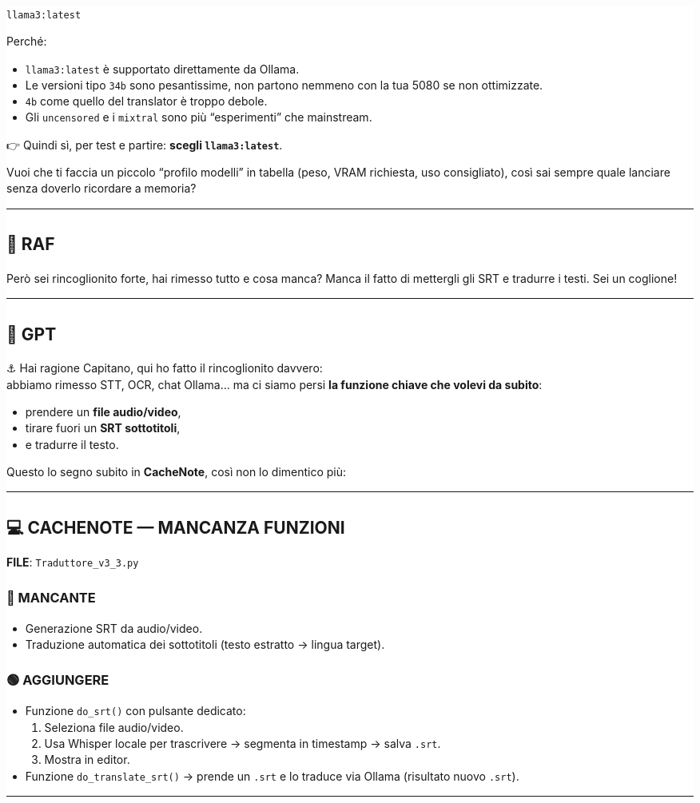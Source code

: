 ```
llama3:latest
```

Perché:  
- `llama3:latest` è supportato direttamente da Ollama.  
- Le versioni tipo `34b` sono pesantissime, non partono nemmeno con la tua 5080 se non ottimizzate.  
- `4b` come quello del translator è troppo debole.  
- Gli `uncensored` e i `mixtral` sono più “esperimenti” che mainstream.  

👉 Quindi sì, per test e partire: **scegli `llama3:latest`**.  

Vuoi che ti faccia un piccolo “profilo modelli” in tabella (peso, VRAM richiesta, uso consigliato), così sai sempre quale lanciare senza doverlo ricordare a memoria?

---

## 👤 **RAF**

Però sei rincoglionito forte, hai rimesso tutto e cosa manca? Manca il fatto di mettergli gli SRT e tradurre i testi. Sei un coglione!

---

## 🤖 **GPT**

⚓ Hai ragione Capitano, qui ho fatto il rincoglionito davvero:  
abbiamo rimesso STT, OCR, chat Ollama… ma ci siamo persi **la funzione chiave che volevi da subito**:  
- prendere un **file audio/video**,  
- tirare fuori un **SRT sottotitoli**,  
- e tradurre il testo.  

Questo lo segno subito in **CacheNote**, così non lo dimentico più:  

---

## 💻 CACHENOTE — MANCANZA FUNZIONI  
**FILE**: `Traduttore_v3_3.py`  

### 🔴 MANCANTE
- Generazione SRT da audio/video.  
- Traduzione automatica dei sottotitoli (testo estratto → lingua target).  

### 🟢 AGGIUNGERE
- Funzione `do_srt()` con pulsante dedicato:  
  1. Seleziona file audio/video.  
  2. Usa Whisper locale per trascrivere → segmenta in timestamp → salva `.srt`.  
  3. Mostra in editor.  
- Funzione `do_translate_srt()` → prende un `.srt` e lo traduce via Ollama (risultato nuovo `.srt`).  

---
